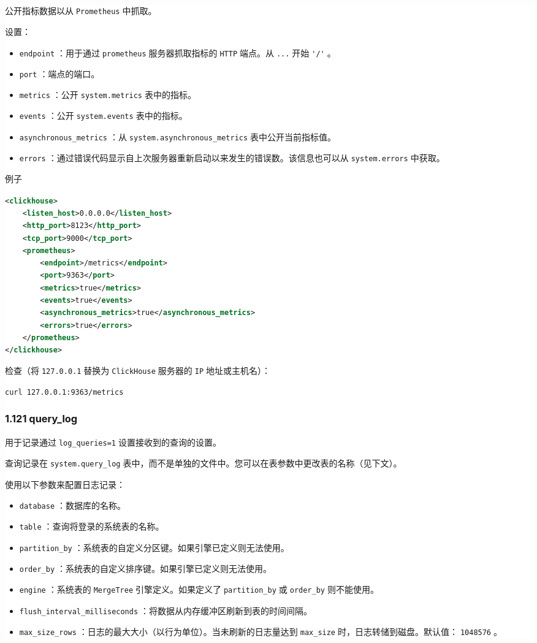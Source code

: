 公开指标数据以从 `Prometheus` 中抓取。

设置：

* `endpoint` ：用于通过 `prometheus` 服务器抓取指标的 `HTTP` 端点。从 `...` 开始 `'/'` 。

* `port` ：端点的端口。

* `metrics` ：公开 `system.metrics` 表中的指标。

* `events` ：公开 `system.events` 表中的指标。

* `asynchronous_metrics` ：从 `system.asynchronous_metrics` 表中公开当前指标值。

* `errors` ：通过错误代码显示自上次服务器重新启动以来发生的错误数。该信息也可以从 `system.errors` 中获取。

例子

```xml
<clickhouse>
    <listen_host>0.0.0.0</listen_host>
    <http_port>8123</http_port>
    <tcp_port>9000</tcp_port>
    <prometheus>
        <endpoint>/metrics</endpoint>
        <port>9363</port>
        <metrics>true</metrics>
        <events>true</events>
        <asynchronous_metrics>true</asynchronous_metrics>
        <errors>true</errors>
    </prometheus>
</clickhouse>
```

检查（将 `127.0.0.1` 替换为 `ClickHouse` 服务器的 `IP` 地址或主机名）：

```bash
curl 127.0.0.1:9363/metrics
```

### 1.121 query_log

用于记录通过 `log_queries=1` 设置接收到的查询的设置。

查询记录在 `system.query_log` 表中，而不是单独的文件中。您可以在表参数中更改表的名称（见下文）。

使用以下参数来配置日志记录：

* `database` ：数据库的名称。

* `table` ：查询将登录的系统表的名称。

* `partition_by` ：系统表的自定义分区键。如果引擎已定义则无法使用。

* `order_by` ：系统表的自定义排序键。如果引擎已定义则无法使用。

* `engine` ：系统表的 `MergeTree` 引擎定义。如果定义了 `partition_by` 或 `order_by` 则不能使用。

* `flush_interval_milliseconds` ：将数据从内存缓冲区刷新到表的时间间隔。

* `max_size_rows` ：日志的最大大小（以行为单位）。当未刷新的日志量达到 `max_size` 时，日志转储到磁盘。默认值： `1048576` 。
